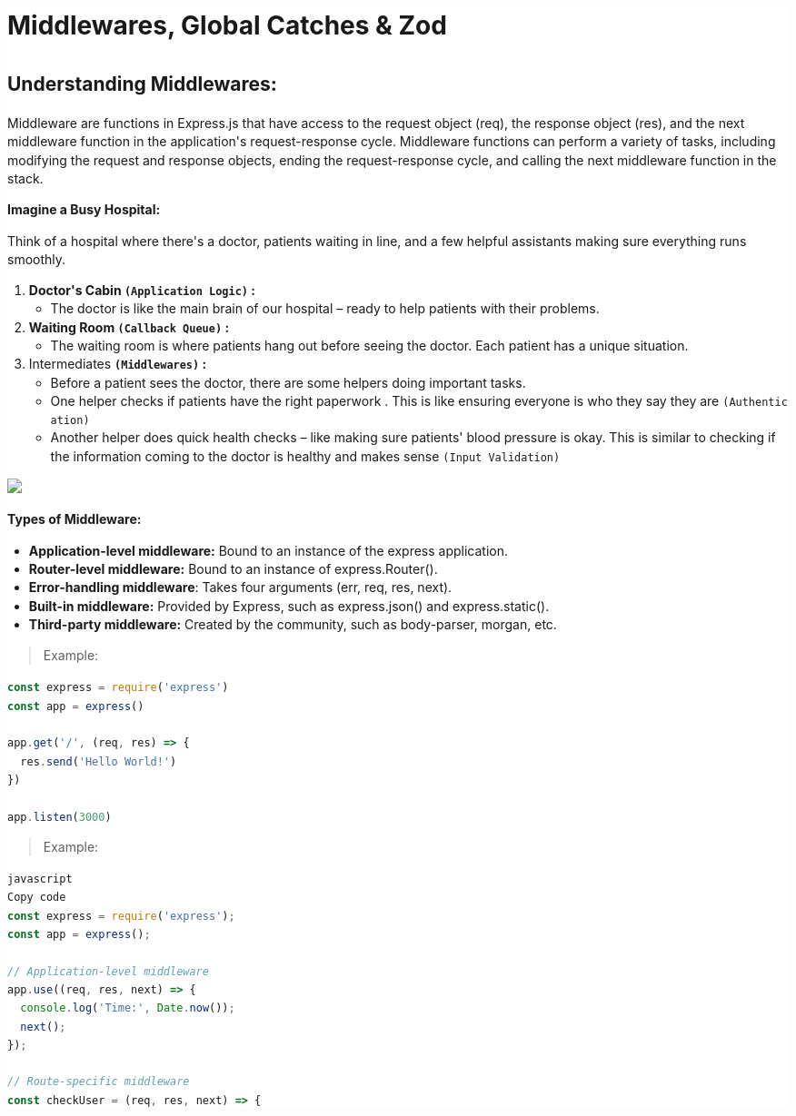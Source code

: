 
# Middlewares, Global Catches & Zod


## Understanding Middlewares:
Middleware are functions in Express.js that have access to the request object (req), the response object (res), and the next middleware function in the application's request-response cycle. Middleware functions can perform a variety of tasks, including modifying the request and response objects, ending the request-response cycle, and calling the next middleware function in the stack.



**Imagine a Busy Hospital:**

Think of a hospital where there's a doctor, patients waiting in line, and a few helpful assistants making sure everything runs smoothly.

1.  **Doctor's Cabin `(Application Logic)` :**
    -   The doctor is like the main brain of our hospital – ready to help patients with their problems.
2.  **Waiting Room `(Callback Queue)` :**
    -   The waiting room is where patients hang out before seeing the doctor. Each patient has a unique situation.
3.  Intermediates **`(Middlewares)` :**
    -   Before a patient sees the doctor, there are some helpers doing important tasks.
    -   One helper checks if patients have the right paperwork . This is like ensuring everyone is who they say they are `(Authentication)`
    -   Another helper does quick health checks – like making sure patients' blood pressure is okay. This is similar to checking if the information coming to the doctor is healthy and makes sense `(Input Validation)`

![](./Untitled.png)


**Types of Middleware:**
- **Application-level middleware:** Bound to an instance of the express application.
- **Router-level middleware:** Bound to an instance of express.Router().
- **Error-handling middleware**: Takes four arguments (err, req, res, next).
- **Built-in middleware:** Provided by Express, such as express.json() and express.static().
- **Third-party middleware:** Created by the community, such as body-parser, morgan, etc.

> Example:

```js
const express = require('express')
const app = express()

app.get('/', (req, res) => {
  res.send('Hello World!')
})

app.listen(3000)
```
>Example:
```js
javascript
Copy code
const express = require('express');
const app = express();

// Application-level middleware
app.use((req, res, next) => {
  console.log('Time:', Date.now());
  next();
});

// Route-specific middleware
const checkUser = (req, res, next) => {
```
